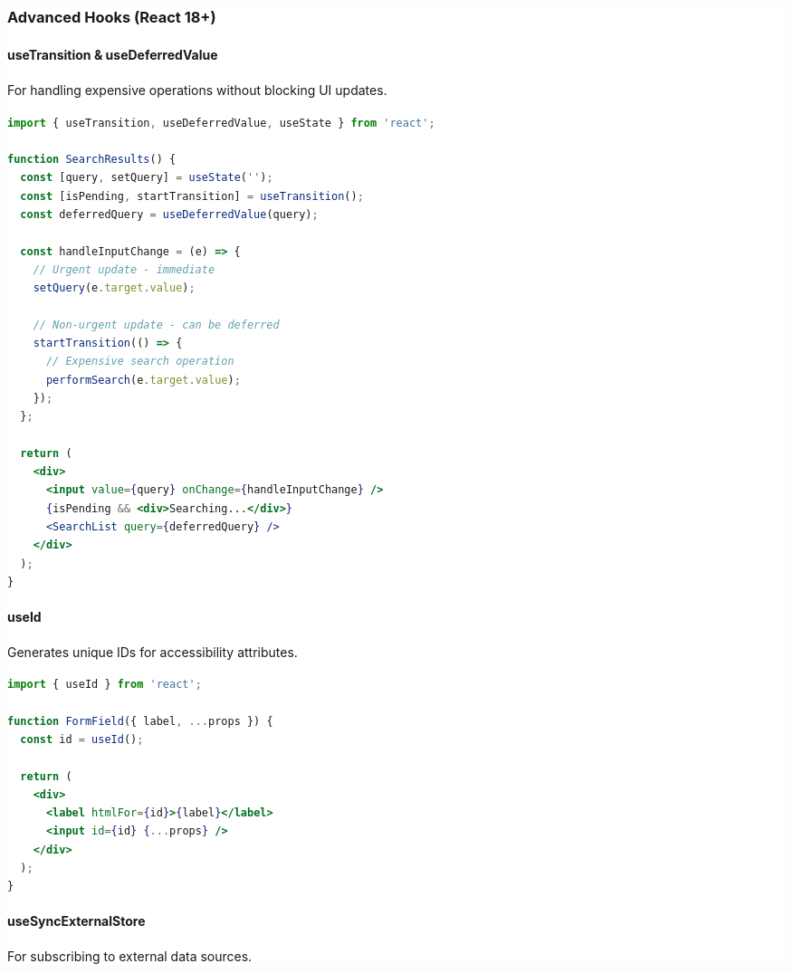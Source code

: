 ### Advanced Hooks (React 18+)

#### useTransition & useDeferredValue
For handling expensive operations without blocking UI updates.

```jsx
import { useTransition, useDeferredValue, useState } from 'react';

function SearchResults() {
  const [query, setQuery] = useState('');
  const [isPending, startTransition] = useTransition();
  const deferredQuery = useDeferredValue(query);
  
  const handleInputChange = (e) => {
    // Urgent update - immediate
    setQuery(e.target.value);
    
    // Non-urgent update - can be deferred
    startTransition(() => {
      // Expensive search operation
      performSearch(e.target.value);
    });
  };
  
  return (
    <div>
      <input value={query} onChange={handleInputChange} />
      {isPending && <div>Searching...</div>}
      <SearchList query={deferredQuery} />
    </div>
  );
}
```

#### useId
Generates unique IDs for accessibility attributes.

```jsx
import { useId } from 'react';

function FormField({ label, ...props }) {
  const id = useId();
  
  return (
    <div>
      <label htmlFor={id}>{label}</label>
      <input id={id} {...props} />
    </div>
  );
}
```

#### useSyncExternalStore
For subscribing to external data sources.
